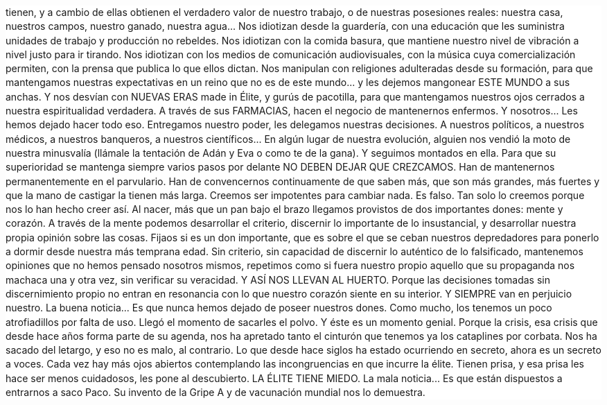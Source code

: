 tienen, y a cambio de ellas obtienen el verdadero valor de nuestro trabajo,
o de nuestras posesiones reales: nuestra casa, nuestros campos, nuestro
ganado, nuestra agua...
Nos idiotizan desde la guardería, con una educación que les suministra
unidades de trabajo y producción no rebeldes.
Nos idiotizan con la comida
basura, que mantiene nuestro nivel de vibración a nivel justo para ir
tirando. Nos idiotizan con los medios de comunicación audiovisuales, con la
música cuya comercialización permiten, con
la prensa que publica lo que
ellos dictan.
Nos manipulan con religiones adulteradas desde su formación, para que
mantengamos nuestras expectativas en un reino que no es de este mundo... y
les dejemos mangonear ESTE MUNDO a sus anchas. Y nos desvían con NUEVAS ERAS
made in Élite, y gurús de pacotilla, para que mantengamos nuestros ojos
cerrados a nuestra espiritualidad verdadera.
A través de sus
FARMACIAS, hacen el negocio de mantenernos enfermos.
Y nosotros...
Les hemos dejado hacer todo eso. Entregamos nuestro poder, les delegamos
nuestras decisiones. A nuestros políticos, a nuestros médicos, a nuestros
banqueros, a nuestros científicos...
En algún lugar de nuestra evolución, alguien nos vendió la moto de nuestra
minusvalía (llámale la tentación de Adán y Eva o como te de la gana). Y
seguimos montados en ella.
Para que su superioridad se mantenga siempre varios pasos por delante NO
DEBEN DEJAR QUE CREZCAMOS. Han de mantenernos permanentemente en el
parvulario. Han de convencernos continuamente de que saben más, que son más
grandes, más fuertes y que la mano de castigar la tienen más larga.
Creemos ser impotentes para cambiar nada. Es falso. Tan solo lo creemos
porque nos lo han hecho creer así.
Al nacer, más que un pan bajo el brazo llegamos provistos de dos importantes
dones: mente y corazón. A través de la mente podemos desarrollar el criterio,
discernir lo importante de lo insustancial, y desarrollar nuestra propia
opinión sobre las cosas. Fijaos si es un don importante, que es sobre el que
se ceban nuestros depredadores para ponerlo a dormir desde nuestra más
temprana edad.
Sin criterio, sin capacidad de discernir lo auténtico de lo falsificado,
mantenemos opiniones que no hemos pensado nosotros mismos, repetimos como si
fuera nuestro propio aquello que su propaganda nos machaca una y otra vez,
sin verificar su veracidad. Y ASÍ NOS LLEVAN AL HUERTO. Porque las
decisiones tomadas sin discernimiento propio no entran en resonancia con lo
que nuestro corazón siente en su interior.
Y SIEMPRE van en perjuicio
nuestro.
La buena noticia...
Es que nunca hemos dejado de poseer nuestros dones. Como mucho, los tenemos
un poco atrofiadillos por falta de uso.
Llegó el momento de sacarles el polvo.
Y éste es un momento genial. Porque la crisis, esa crisis que desde hace
años forma parte de su agenda, nos ha apretado tanto el cinturón que tenemos
ya los cataplines por corbata.
Nos ha sacado del letargo, y eso no es malo,
al contrario.
Lo que desde hace siglos ha estado ocurriendo en secreto,
ahora es un secreto a voces. Cada vez hay más ojos abiertos contemplando las
incongruencias en que incurre la élite. Tienen prisa, y esa prisa les hace
ser menos cuidadosos, les pone al descubierto.
LA ÉLITE TIENE MIEDO.
La mala noticia...
Es que están dispuestos a entrarnos a saco Paco.
Su invento de
la Gripe A y de
vacunación mundial nos lo demuestra.